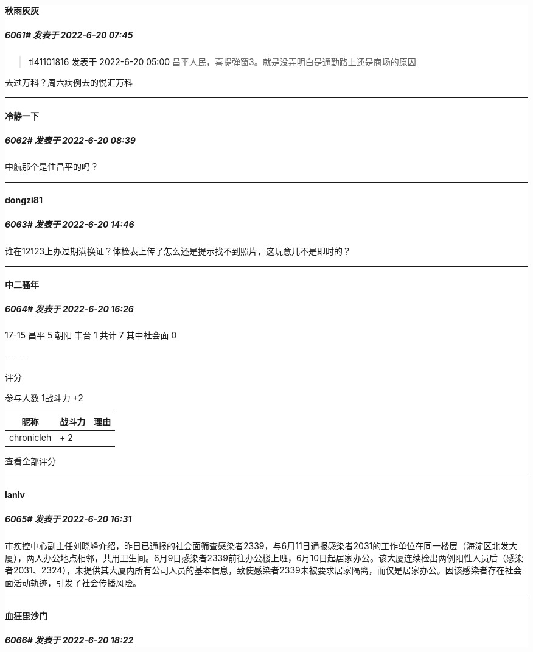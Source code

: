 ####  秋雨灰灰  
##### 6061#       发表于 2022-6-20 07:45

<blockquote><a href="httphttps://bbs.saraba1st.com/2b/forum.php?mod=redirect&amp;goto=findpost&amp;pid=56334808&amp;ptid=2047526" target="_blank">tl41101816 发表于 2022-6-20 05:00</a>
昌平人民，喜提弹窗3。就是没弄明白是通勤路上还是商场的原因</blockquote>
去过万科？周六病例去的悦汇万科

*****

####  冷静一下  
##### 6062#       发表于 2022-6-20 08:39

中航那个是住昌平的吗？

*****

####  dongzi81  
##### 6063#       发表于 2022-6-20 14:46

谁在12123上办过期满换证？体检表上传了怎么还是提示找不到照片，这玩意儿不是即时的？

*****

####  中二骚年  
##### 6064#       发表于 2022-6-20 16:26

17-15 昌平 5 朝阳 丰台 1 共计 7 其中社会面 0

﹍﹍﹍

评分

 参与人数 1战斗力 +2

|昵称|战斗力|理由|
|----|---|---|
| chronicleh| + 2||

查看全部评分

*****

####  lanlv  
##### 6065#       发表于 2022-6-20 16:31

市疾控中心副主任刘晓峰介绍，昨日已通报的社会面筛查感染者2339，与6月11日通报感染者2031的工作单位在同一楼层（海淀区北发大厦），两人办公地点相邻，共用卫生间。6月9日感染者2339前往办公楼上班，6月10日起居家办公。该大厦连续检出两例阳性人员后（感染者2031、2324），未提供其大厦内所有公司人员的基本信息，致使感染者2339未被要求居家隔离，而仅是居家办公。因该感染者存在社会面活动轨迹，引发了社会传播风险。

*****

####  血狂毘沙门  
##### 6066#       发表于 2022-6-20 18:22
